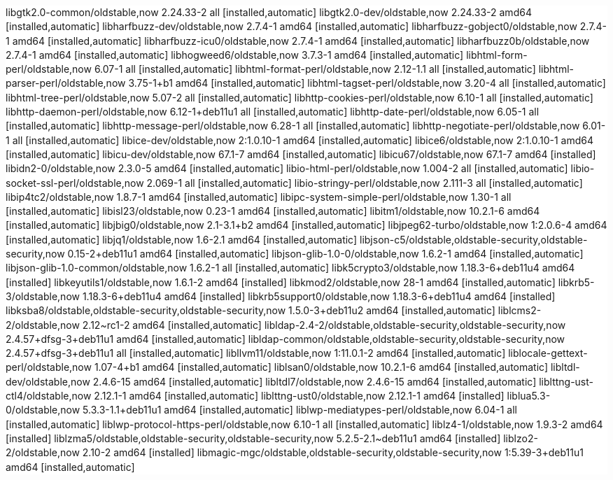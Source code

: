  libgtk2.0-common/oldstable,now 2.24.33-2 all [installed,automatic]
 libgtk2.0-dev/oldstable,now 2.24.33-2 amd64 [installed,automatic]
 libharfbuzz-dev/oldstable,now 2.7.4-1 amd64 [installed,automatic]
 libharfbuzz-gobject0/oldstable,now 2.7.4-1 amd64 [installed,automatic]
 libharfbuzz-icu0/oldstable,now 2.7.4-1 amd64 [installed,automatic]
 libharfbuzz0b/oldstable,now 2.7.4-1 amd64 [installed,automatic]
 libhogweed6/oldstable,now 3.7.3-1 amd64 [installed,automatic]
 libhtml-form-perl/oldstable,now 6.07-1 all [installed,automatic]
 libhtml-format-perl/oldstable,now 2.12-1.1 all [installed,automatic]
 libhtml-parser-perl/oldstable,now 3.75-1+b1 amd64 [installed,automatic]
 libhtml-tagset-perl/oldstable,now 3.20-4 all [installed,automatic]
 libhtml-tree-perl/oldstable,now 5.07-2 all [installed,automatic]
 libhttp-cookies-perl/oldstable,now 6.10-1 all [installed,automatic]
 libhttp-daemon-perl/oldstable,now 6.12-1+deb11u1 all [installed,automatic]
 libhttp-date-perl/oldstable,now 6.05-1 all [installed,automatic]
 libhttp-message-perl/oldstable,now 6.28-1 all [installed,automatic]
 libhttp-negotiate-perl/oldstable,now 6.01-1 all [installed,automatic]
 libice-dev/oldstable,now 2:1.0.10-1 amd64 [installed,automatic]
 libice6/oldstable,now 2:1.0.10-1 amd64 [installed,automatic]
 libicu-dev/oldstable,now 67.1-7 amd64 [installed,automatic]
 libicu67/oldstable,now 67.1-7 amd64 [installed]
 libidn2-0/oldstable,now 2.3.0-5 amd64 [installed,automatic]
 libio-html-perl/oldstable,now 1.004-2 all [installed,automatic]
 libio-socket-ssl-perl/oldstable,now 2.069-1 all [installed,automatic]
 libio-stringy-perl/oldstable,now 2.111-3 all [installed,automatic]
 libip4tc2/oldstable,now 1.8.7-1 amd64 [installed,automatic]
 libipc-system-simple-perl/oldstable,now 1.30-1 all [installed,automatic]
 libisl23/oldstable,now 0.23-1 amd64 [installed,automatic]
 libitm1/oldstable,now 10.2.1-6 amd64 [installed,automatic]
 libjbig0/oldstable,now 2.1-3.1+b2 amd64 [installed,automatic]
 libjpeg62-turbo/oldstable,now 1:2.0.6-4 amd64 [installed,automatic]
 libjq1/oldstable,now 1.6-2.1 amd64 [installed,automatic]
 libjson-c5/oldstable,oldstable-security,oldstable-security,now 0.15-2+deb11u1 amd64 [installed,automatic]
 libjson-glib-1.0-0/oldstable,now 1.6.2-1 amd64 [installed,automatic]
 libjson-glib-1.0-common/oldstable,now 1.6.2-1 all [installed,automatic]
 libk5crypto3/oldstable,now 1.18.3-6+deb11u4 amd64 [installed]
 libkeyutils1/oldstable,now 1.6.1-2 amd64 [installed]
 libkmod2/oldstable,now 28-1 amd64 [installed,automatic]
 libkrb5-3/oldstable,now 1.18.3-6+deb11u4 amd64 [installed]
 libkrb5support0/oldstable,now 1.18.3-6+deb11u4 amd64 [installed]
 libksba8/oldstable,oldstable-security,oldstable-security,now 1.5.0-3+deb11u2 amd64 [installed,automatic]
 liblcms2-2/oldstable,now 2.12~rc1-2 amd64 [installed,automatic]
 libldap-2.4-2/oldstable,oldstable-security,oldstable-security,now 2.4.57+dfsg-3+deb11u1 amd64 [installed,automatic]
 libldap-common/oldstable,oldstable-security,oldstable-security,now 2.4.57+dfsg-3+deb11u1 all [installed,automatic]
 libllvm11/oldstable,now 1:11.0.1-2 amd64 [installed,automatic]
 liblocale-gettext-perl/oldstable,now 1.07-4+b1 amd64 [installed,automatic]
 liblsan0/oldstable,now 10.2.1-6 amd64 [installed,automatic]
 libltdl-dev/oldstable,now 2.4.6-15 amd64 [installed,automatic]
 libltdl7/oldstable,now 2.4.6-15 amd64 [installed,automatic]
 liblttng-ust-ctl4/oldstable,now 2.12.1-1 amd64 [installed,automatic]
 liblttng-ust0/oldstable,now 2.12.1-1 amd64 [installed]
 liblua5.3-0/oldstable,now 5.3.3-1.1+deb11u1 amd64 [installed,automatic]
 liblwp-mediatypes-perl/oldstable,now 6.04-1 all [installed,automatic]
 liblwp-protocol-https-perl/oldstable,now 6.10-1 all [installed,automatic]
 liblz4-1/oldstable,now 1.9.3-2 amd64 [installed]
 liblzma5/oldstable,oldstable-security,oldstable-security,now 5.2.5-2.1~deb11u1 amd64 [installed]
 liblzo2-2/oldstable,now 2.10-2 amd64 [installed]
 libmagic-mgc/oldstable,oldstable-security,oldstable-security,now 1:5.39-3+deb11u1 amd64 [installed,automatic]